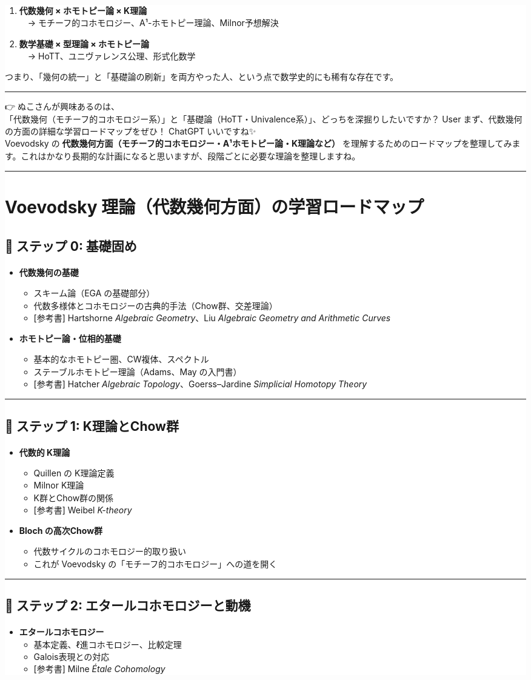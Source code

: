 1. **代数幾何 × ホモトピー論 × K理論**  
　→ モチーフ的コホモロジー、A¹-ホモトピー理論、Milnor予想解決  

2. **数学基礎 × 型理論 × ホモトピー論**  
　→ HoTT、ユニヴァレンス公理、形式化数学  

つまり、「幾何の統一」と「基礎論の刷新」を両方やった人、という点で数学史的にも稀有な存在です。  

---

👉 ぬこさんが興味あるのは、  
「代数幾何（モチーフ的コホモロジー系）」と「基礎論（HoTT・Univalence系）」、どっちを深掘りしたいですか？
User
まず、代数幾何の方面の詳細な学習ロードマップをぜひ！
ChatGPT
いいですね✨  
Voevodsky の **代数幾何方面（モチーフ的コホモロジー・A¹ホモトピー論・K理論など）** を理解するためのロードマップを整理してみます。これはかなり長期的な計画になると思いますが、段階ごとに必要な理論を整理しますね。  

---

# Voevodsky 理論（代数幾何方面）の学習ロードマップ

## 🌱 ステップ 0: 基礎固め
- **代数幾何の基礎**
  - スキーム論（EGA の基礎部分）  
  - 代数多様体とコホモロジーの古典的手法（Chow群、交差理論）  
  - [参考書] Hartshorne *Algebraic Geometry*、Liu *Algebraic Geometry and Arithmetic Curves*  

- **ホモトピー論・位相的基礎**
  - 基本的なホモトピー圏、CW複体、スペクトル  
  - ステーブルホモトピー理論（Adams、May の入門書）  
  - [参考書] Hatcher *Algebraic Topology*、Goerss–Jardine *Simplicial Homotopy Theory*  

---

## 🌿 ステップ 1: K理論とChow群
- **代数的 K理論**
  - Quillen の K理論定義  
  - Milnor K理論  
  - K群とChow群の関係  
  - [参考書] Weibel *K-theory*  

- **Bloch の高次Chow群**
  - 代数サイクルのコホモロジー的取り扱い  
  - これが Voevodsky の「モチーフ的コホモロジー」への道を開く  

---

## 🌳 ステップ 2: エタールコホモロジーと動機
- **エタールコホモロジー**
  - 基本定義、ℓ進コホモロジー、比較定理  
  - Galois表現との対応  
  - [参考書] Milne *Étale Cohomology*  
